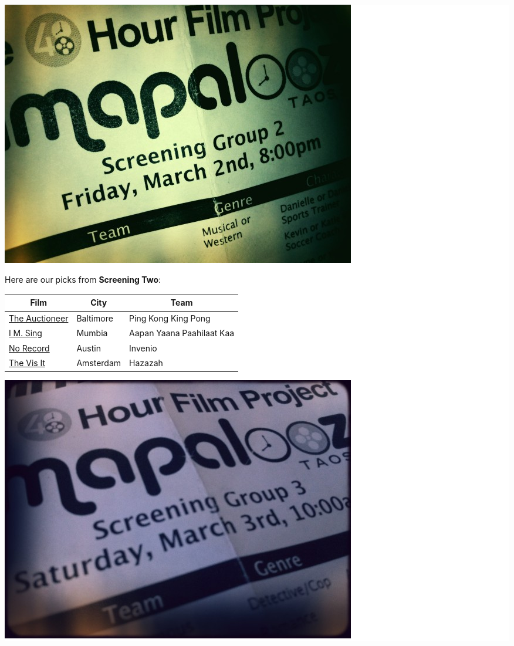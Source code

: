 ![](/static/blog/03-filmapalooza-07-590x440.jpg "filmapalooza-07")

Here are our picks from **Screening Two**:

| Film | City | Team |
| --- | --- | --- |
| [The Auctioneer](http://vimeo.com/26838813) | Baltimore | Ping Kong King Pong |
| [I M. Sing](http://www.youtube.com/watch?v=9w-JQvb7rI0&feature=youtu.be) | Mumbia | Aapan Yaana Paahilaat Kaa |
| [No Record](http://vimeo.com/25783683) | Austin | Invenio |
| [The Vis It](http://www.youtube.com/watch?v=7mJoD0eYvAY&feature=youtu.be) | Amsterdam | Hazazah |

![](/static/blog/03-filmapalooza-08-590x440.jpg "filmapalooza-08")
